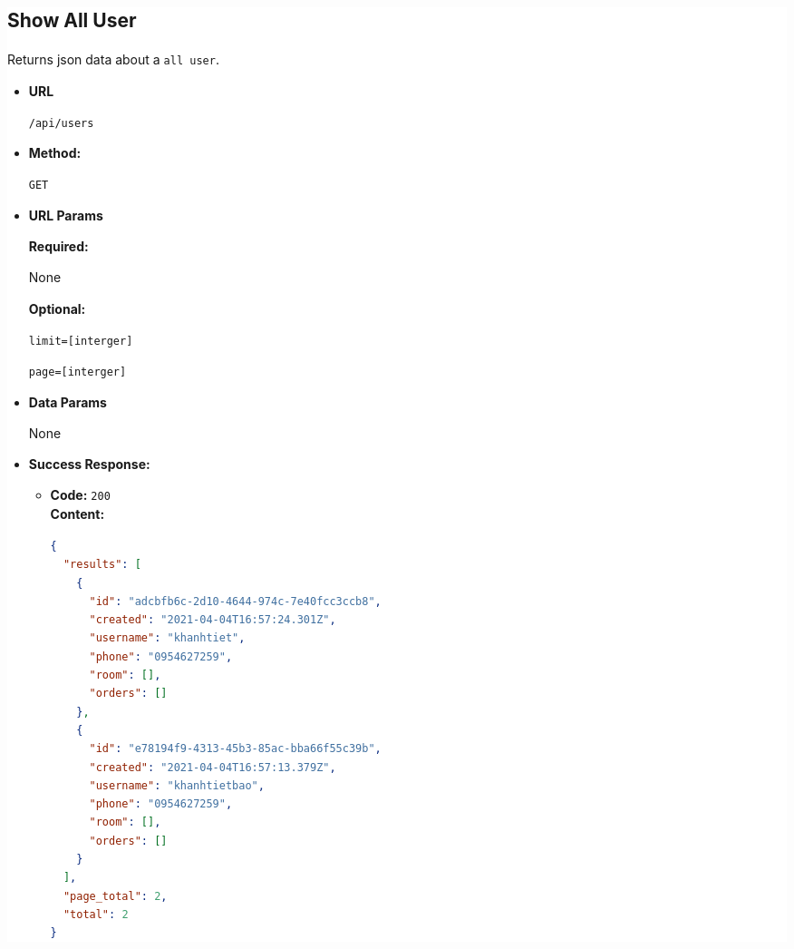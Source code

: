 ## **Show All User**

Returns json data about a `all user`.

- **URL**

  `/api/users`

- **Method:**

  `GET`

- **URL Params**

  **Required:**

  None

  **Optional:**

  `limit=[interger]`

  `page=[interger]`

- **Data Params**

  None

- **Success Response:**

  - **Code:** `200` <br />
    **Content:**

    ```json
    {
      "results": [
        {
          "id": "adcbfb6c-2d10-4644-974c-7e40fcc3ccb8",
          "created": "2021-04-04T16:57:24.301Z",
          "username": "khanhtiet",
          "phone": "0954627259",
          "room": [],
          "orders": []
        },
        {
          "id": "e78194f9-4313-45b3-85ac-bba66f55c39b",
          "created": "2021-04-04T16:57:13.379Z",
          "username": "khanhtietbao",
          "phone": "0954627259",
          "room": [],
          "orders": []
        }
      ],
      "page_total": 2,
      "total": 2
    }
    ```

